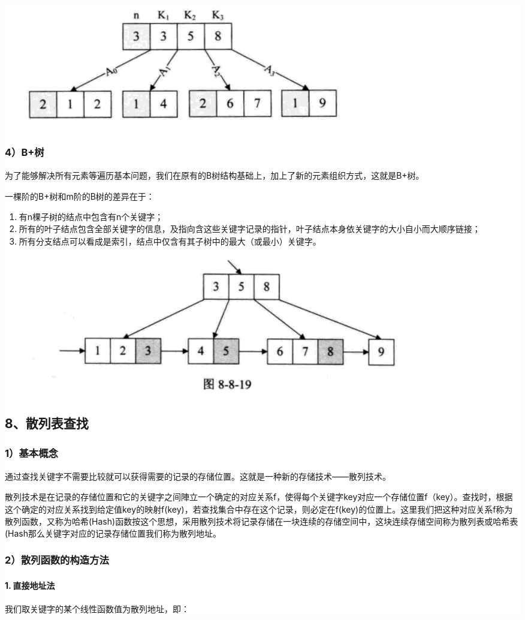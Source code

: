 ![image-20220215155024539](imgs/image-20220215155024539.png)

### 4）B+树

为了能够解决所有元素等遍历基本问题，我们在原有的B树结构基础上，加上了新的元素组织方式，这就是B+树。

一棵阶的B+树和m阶的B树的差异在于：

1. 有n棵子树的结点中包含有n个关键字；
2. 所有的叶子结点包含全部关键字的信息，及指向含这些关键字记录的指针，叶子结点本身依关键字的大小自小而大顺序链接；
3. 所有分支结点可以看成是索引，结点中仅含有其子树中的最大（或最小）关键字。

![image-20220215155431610](imgs/image-20220215155431610.png)

## 8、散列表查找

### 1）基本概念

通过查找关键字不需要比较就可以获得需要的记录的存储位置。这就是一种新的存储技术——散列技术。

散列技术是在记录的存储位置和它的关键字之间陣立一个确定的对应关系f，使得每个关键字key对应一个存储位置f（key）。查找时，根据这个确定的对应关系找到给定值key的映射f(key)，若查找集合中存在这个记录，则必定在f(key)的位置上。这里我们把这种对应关系f称为散列函数，又称为哈希(Hash)函数按这个思想，采用散列技术将记录存储在一块连续的存储空间中，这块连续存储空间称为散列表或哈希表(Hash那么关键字对应的记录存储位置我们称为散列地址。

### 2）散列函数的构造方法

#### 1. 直接地址法

我们取关键字的某个线性函数值为散列地址，即：
